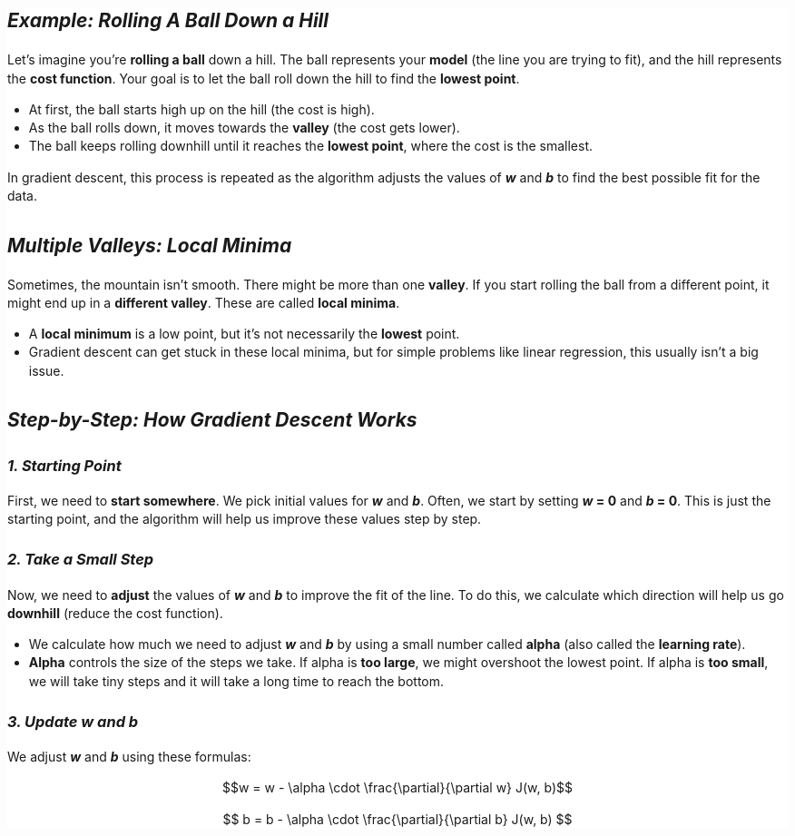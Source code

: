 ## ***Example: Rolling A Ball Down a Hill***

Let’s imagine you’re **rolling a ball** down a hill. The ball represents your **model** (the line you are trying to fit), and the hill represents the **cost function**. Your goal is to let the ball roll down the hill to find the **lowest point**.

- At first, the ball starts high up on the hill (the cost is high).
- As the ball rolls down, it moves towards the **valley** (the cost gets lower).
- The ball keeps rolling downhill until it reaches the **lowest point**, where the cost is the smallest.

In gradient descent, this process is repeated as the algorithm adjusts the values of **$w$** and **$b$** to find the best possible fit for the data.

## ***Multiple Valleys: Local Minima***

Sometimes, the mountain isn’t smooth. There might be more than one **valley**. If you start rolling the ball from a different point, it might end up in a **different valley**. These are called **local minima**.

- A **local minimum** is a low point, but it’s not necessarily the **lowest** point.
- Gradient descent can get stuck in these local minima, but for simple problems like linear regression, this usually isn’t a big issue.

## ***Step-by-Step: How Gradient Descent Works***

### ***1. Starting Point***

First, we need to **start somewhere**. We pick initial values for **$w$** and **$b$**. Often, we start by setting **$w$ = 0** and **$b$ = 0**. This is just the starting point, and the algorithm will help us improve these values step by step.

### ***2. Take a Small Step***

Now, we need to **adjust** the values of **$w$** and **$b$** to improve the fit of the line. To do this, we calculate which direction will help us go **downhill** (reduce the cost function).

- We calculate how much we need to adjust **$w$** and **$b$** by using a small number called **alpha** (also called the **learning rate**).
- **Alpha** controls the size of the steps we take. If alpha is **too large**, we might overshoot the lowest point. If alpha is **too small**, we will take tiny steps and it will take a long time to reach the bottom.

### ***3. Update w and b***

We adjust **$w$** and **$b$** using these formulas:


$$w = w - \alpha \cdot \frac{\partial}{\partial w} J(w, b)$$


$$
b = b - \alpha \cdot \frac{\partial}{\partial b} J(w, b)
$$
